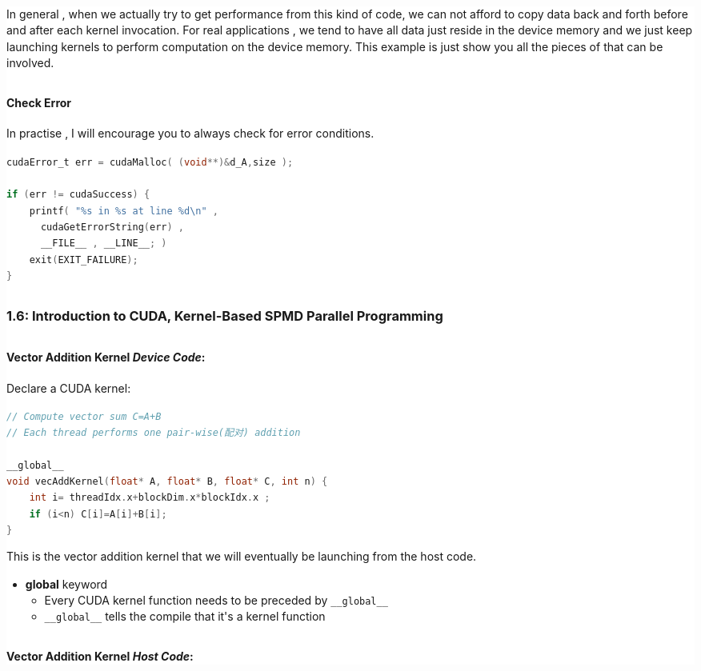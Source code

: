 In general , when we actually try to get performance from this kind of code, we can not afford to copy data back and forth before and after each kernel invocation. For real applications , we tend to have all data just reside in the device memory and we just keep launching kernels to perform computation on the device memory.  This example is just show you all the pieces of that can be involved.

<h2 id="249193c955d9a399e5b6d394f125f4ca"></h2>


#### Check Error

In practise , I will encourage you to always check for error conditions.

```c
cudaError_t err = cudaMalloc( (void**)&d_A,size );

if (err != cudaSuccess) {
    printf( "%s in %s at line %d\n" ,
      cudaGetErrorString(err) ,
      __FILE__ , __LINE__; )
    exit(EXIT_FAILURE);
}
```
   
<h2 id="c7516ab5ae95323c88e6ba2f6c5a9e87"></h2>


### 1.6: Introduction to CUDA, Kernel-Based SPMD Parallel Programming



<h2 id="cc0101d6edf97bca2b29489bd7690fb8"></h2>


#### Vector Addition Kernel *Device Code*:

Declare a CUDA kernel:

```c
// Compute vector sum C=A+B
// Each thread performs one pair-wise(配对) addition

__global__
void vecAddKernel(float* A, float* B, float* C, int n) {
    int i= threadIdx.x+blockDim.x*blockIdx.x ;
    if (i<n) C[i]=A[i]+B[i];
}
```

This is the vector addition kernel that we will eventually be launching from the host code.

 - **__global__** keyword
    - Every CUDA kernel function needs to be preceded by `__global__`
    - `__global__` tells the compile that it's a kernel function


<h2 id="0a3b4fb126a9ddf3c6bad83a6ee3fa2a"></h2>


#### Vector Addition Kernel *Host Code*:


  [1]: ../imgs/multiple_dimension_array_of_parallel_threads.png